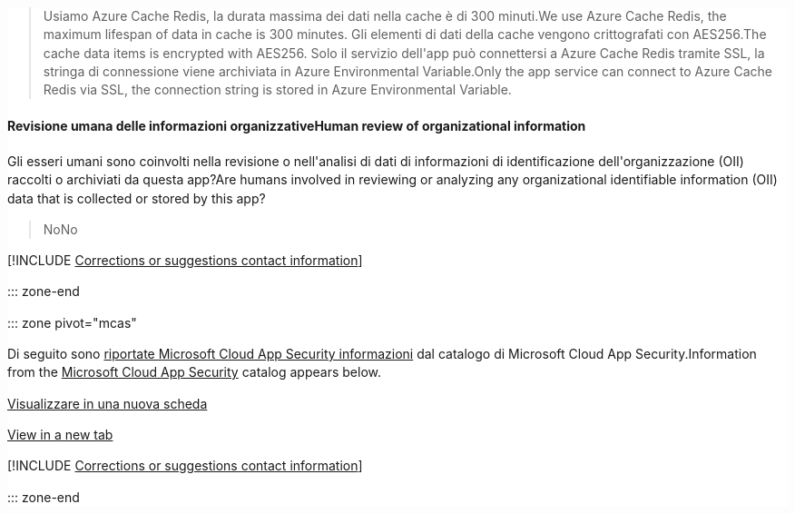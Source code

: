 ><span data-ttu-id="a8e81-173">Usiamo Azure Cache Redis, la durata massima dei dati nella cache è di 300 minuti.</span><span class="sxs-lookup"><span data-stu-id="a8e81-173">We use Azure Cache Redis, the maximum lifespan of data in cache is 300 minutes.</span></span> <span data-ttu-id="a8e81-174">Gli elementi di dati della cache vengono crittografati con AES256.</span><span class="sxs-lookup"><span data-stu-id="a8e81-174">The cache data items is encrypted with AES256.</span></span> <span data-ttu-id="a8e81-175">Solo il servizio dell'app può connettersi a Azure Cache Redis tramite SSL, la stringa di connessione viene archiviata in Azure Environmental Variable.</span><span class="sxs-lookup"><span data-stu-id="a8e81-175">Only the app service can connect to Azure Cache Redis via SSL, the connection string is stored in Azure Environmental Variable.</span></span>

#### <a name="human-review-of-organizational-information"></a><span data-ttu-id="a8e81-176">Revisione umana delle informazioni organizzative</span><span class="sxs-lookup"><span data-stu-id="a8e81-176">Human review of organizational information</span></span>

<span data-ttu-id="a8e81-177">Gli esseri umani sono coinvolti nella revisione o nell'analisi di dati di informazioni di identificazione dell'organizzazione (OII) raccolti o archiviati da questa app?</span><span class="sxs-lookup"><span data-stu-id="a8e81-177">Are humans involved in reviewing or analyzing any organizational identifiable information (OII) data that is collected or stored by this app?</span></span>

><span data-ttu-id="a8e81-178">No</span><span class="sxs-lookup"><span data-stu-id="a8e81-178">No</span></span>

[!INCLUDE [Corrections or suggestions contact information](../includes/corrections-or-suggestions.md)]

::: zone-end

::: zone pivot="mcas"

<span data-ttu-id="a8e81-179">Di seguito sono [riportate Microsoft Cloud App Security informazioni](https://www.microsoft.com/enterprise-mobility-security/cloud-app-security) dal catalogo di Microsoft Cloud App Security.</span><span class="sxs-lookup"><span data-stu-id="a8e81-179">Information from the [Microsoft Cloud App Security](https://www.microsoft.com/enterprise-mobility-security/cloud-app-security) catalog appears below.</span></span>

<iframe height='1020' title='<span data-ttu-id="a8e81-180">Microsoft Cloud App Security informazione</span><span class="sxs-lookup"><span data-stu-id="a8e81-180">Microsoft Cloud App Security Information</span></span>' src='https://appmcasinfoprod.azurewebsites.net/#/dashboard/35912' frameborder='no' style='width: 100%;'></iframe><span data-ttu-id="a8e81-181">

<a href="https://appmcasinfoprod.azurewebsites.net/#/dashboard/35912" target="_blank">Visualizzare in una nuova scheda</a></span><span class="sxs-lookup"><span data-stu-id="a8e81-181">

<a href="https://appmcasinfoprod.azurewebsites.net/#/dashboard/35912" target="_blank">View in a new tab</a></span></span>

[!INCLUDE [Corrections or suggestions contact information](../includes/corrections-or-suggestions.md)]

::: zone-end

